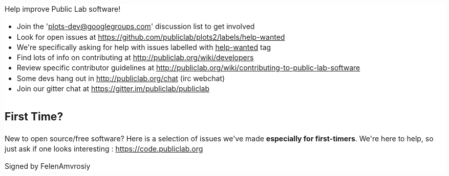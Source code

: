 Help improve Public Lab software!

* Join the 'plots-dev@googlegroups.com' discussion list to get involved
* Look for open issues at https://github.com/publiclab/plots2/labels/help-wanted
* We're specifically asking for help with issues labelled with [help-wanted](https://github.com/publiclab/plots2/labels/help-wanted) tag
* Find lots of info on contributing at http://publiclab.org/wiki/developers
* Review specific contributor guidelines at http://publiclab.org/wiki/contributing-to-public-lab-software
* Some devs hang out in http://publiclab.org/chat (irc webchat)
* Join our gitter chat at https://gitter.im/publiclab/publiclab

## First Time?

New to open source/free software? Here is a selection of issues we've made **especially for first-timers**. We're here to help, so just ask if one looks interesting : https://code.publiclab.org

Signed by FelenAmvrosiy